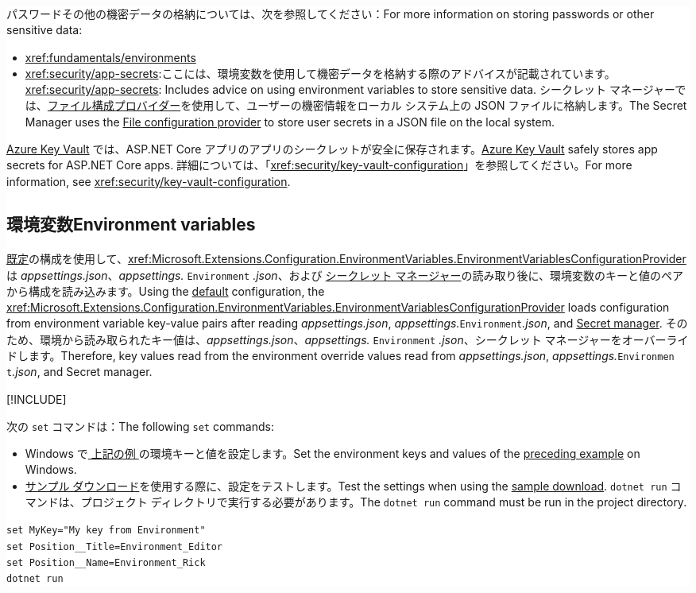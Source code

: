<span data-ttu-id="8c301-160">パスワードその他の機密データの格納については、次を参照してください：</span><span class="sxs-lookup"><span data-stu-id="8c301-160">For more information on storing passwords or other sensitive data:</span></span>

* <xref:fundamentals/environments>
* <span data-ttu-id="8c301-161"><xref:security/app-secrets>:ここには、環境変数を使用して機密データを格納する際のアドバイスが記載されています。</span><span class="sxs-lookup"><span data-stu-id="8c301-161"><xref:security/app-secrets>:  Includes advice on using environment variables to store sensitive data.</span></span> <span data-ttu-id="8c301-162">シークレット マネージャーでは、[ファイル構成プロバイダー](#fcp)を使用して、ユーザーの機密情報をローカル システム上の JSON ファイルに格納します。</span><span class="sxs-lookup"><span data-stu-id="8c301-162">The Secret Manager uses the [File configuration provider](#fcp) to store user secrets in a JSON file on the local system.</span></span>

<span data-ttu-id="8c301-163">[Azure Key Vault](https://azure.microsoft.com/services/key-vault/) では、ASP.NET Core アプリのアプリのシークレットが安全に保存されます。</span><span class="sxs-lookup"><span data-stu-id="8c301-163">[Azure Key Vault](https://azure.microsoft.com/services/key-vault/) safely stores app secrets for ASP.NET Core apps.</span></span> <span data-ttu-id="8c301-164">詳細については、「<xref:security/key-vault-configuration>」を参照してください。</span><span class="sxs-lookup"><span data-stu-id="8c301-164">For more information, see <xref:security/key-vault-configuration>.</span></span>

<a name="evcp"></a>

## <a name="environment-variables"></a><span data-ttu-id="8c301-165">環境変数</span><span class="sxs-lookup"><span data-stu-id="8c301-165">Environment variables</span></span>

<span data-ttu-id="8c301-166">[既定](#default)の構成を使用して、<xref:Microsoft.Extensions.Configuration.EnvironmentVariables.EnvironmentVariablesConfigurationProvider> は *appsettings.json*、*appsettings.* `Environment` *.json*、および [シークレット マネージャー](xref:security/app-secrets)の読み取り後に、環境変数のキーと値のペアから構成を読み込みます。</span><span class="sxs-lookup"><span data-stu-id="8c301-166">Using the [default](#default) configuration, the <xref:Microsoft.Extensions.Configuration.EnvironmentVariables.EnvironmentVariablesConfigurationProvider> loads configuration from environment variable key-value pairs after reading *appsettings.json*, *appsettings.*`Environment`*.json*, and [Secret manager](xref:security/app-secrets).</span></span> <span data-ttu-id="8c301-167">そのため、環境から読み取られたキー値は、*appsettings.json*、*appsettings.* `Environment` *.json*、シークレット マネージャーをオーバーライドします。</span><span class="sxs-lookup"><span data-stu-id="8c301-167">Therefore, key values read from the environment override values read from *appsettings.json*, *appsettings.*`Environment`*.json*, and Secret manager.</span></span>

[!INCLUDE[](~/includes/environmentVarableColon.md)]

<span data-ttu-id="8c301-168">次の `set` コマンドは：</span><span class="sxs-lookup"><span data-stu-id="8c301-168">The following `set` commands:</span></span>

* <span data-ttu-id="8c301-169">Windows で[ 上記の例 ](#appsettingsjson)の環境キーと値を設定します。</span><span class="sxs-lookup"><span data-stu-id="8c301-169">Set the environment keys and values of the [preceding example](#appsettingsjson) on Windows.</span></span>
* <span data-ttu-id="8c301-170">[サンプル ダウンロード](https://github.com/dotnet/AspNetCore.Docs/tree/master/aspnetcore/fundamentals/configuration/index/samples/3.x/ConfigSample)を使用する際に、設定をテストします。</span><span class="sxs-lookup"><span data-stu-id="8c301-170">Test the settings when using the [sample download](https://github.com/dotnet/AspNetCore.Docs/tree/master/aspnetcore/fundamentals/configuration/index/samples/3.x/ConfigSample).</span></span> <span data-ttu-id="8c301-171">`dotnet run` コマンドは、プロジェクト ディレクトリで実行する必要があります。</span><span class="sxs-lookup"><span data-stu-id="8c301-171">The `dotnet run` command must be run in the project directory.</span></span>

```dotnetcli
set MyKey="My key from Environment"
set Position__Title=Environment_Editor
set Position__Name=Environment_Rick
dotnet run
```
